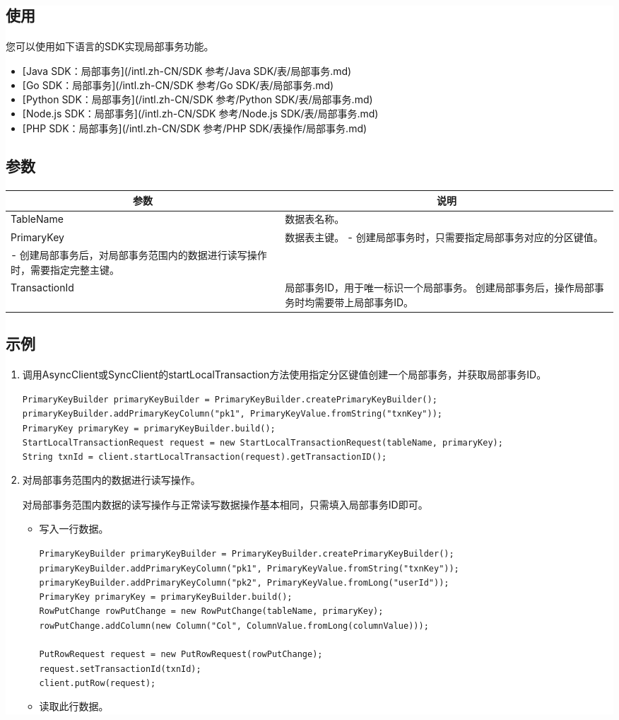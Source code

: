 ## 使用

您可以使用如下语言的SDK实现局部事务功能。

-   [Java SDK：局部事务](/intl.zh-CN/SDK 参考/Java SDK/表/局部事务.md)
-   [Go SDK：局部事务](/intl.zh-CN/SDK 参考/Go SDK/表/局部事务.md)
-   [Python SDK：局部事务](/intl.zh-CN/SDK 参考/Python SDK/表/局部事务.md)
-   [Node.js SDK：局部事务](/intl.zh-CN/SDK 参考/Node.js SDK/表/局部事务.md)
-   [PHP SDK：局部事务](/intl.zh-CN/SDK 参考/PHP SDK/表操作/局部事务.md)

## 参数

|参数|说明|
|--|--|
|TableName|数据表名称。|
|PrimaryKey|数据表主键。 -   创建局部事务时，只需要指定局部事务对应的分区键值。
-   创建局部事务后，对局部事务范围内的数据进行读写操作时，需要指定完整主键。 |
|TransactionId|局部事务ID，用于唯一标识一个局部事务。 创建局部事务后，操作局部事务时均需要带上局部事务ID。 |

## 示例

1.  调用AsyncClient或SyncClient的startLocalTransaction方法使用指定分区键值创建一个局部事务，并获取局部事务ID。

    ```
    PrimaryKeyBuilder primaryKeyBuilder = PrimaryKeyBuilder.createPrimaryKeyBuilder();
    primaryKeyBuilder.addPrimaryKeyColumn("pk1", PrimaryKeyValue.fromString("txnKey"));
    PrimaryKey primaryKey = primaryKeyBuilder.build();
    StartLocalTransactionRequest request = new StartLocalTransactionRequest(tableName, primaryKey);
    String txnId = client.startLocalTransaction(request).getTransactionID();
    ```

2.  对局部事务范围内的数据进行读写操作。

    对局部事务范围内数据的读写操作与正常读写数据操作基本相同，只需填入局部事务ID即可。

    -   写入一行数据。

        ```
        PrimaryKeyBuilder primaryKeyBuilder = PrimaryKeyBuilder.createPrimaryKeyBuilder();
        primaryKeyBuilder.addPrimaryKeyColumn("pk1", PrimaryKeyValue.fromString("txnKey"));
        primaryKeyBuilder.addPrimaryKeyColumn("pk2", PrimaryKeyValue.fromLong("userId"));
        PrimaryKey primaryKey = primaryKeyBuilder.build();
        RowPutChange rowPutChange = new RowPutChange(tableName, primaryKey);
        rowPutChange.addColumn(new Column("Col", ColumnValue.fromLong(columnValue)));
        
        PutRowRequest request = new PutRowRequest(rowPutChange);
        request.setTransactionId(txnId);
        client.putRow(request);
        ```

    -   读取此行数据。

